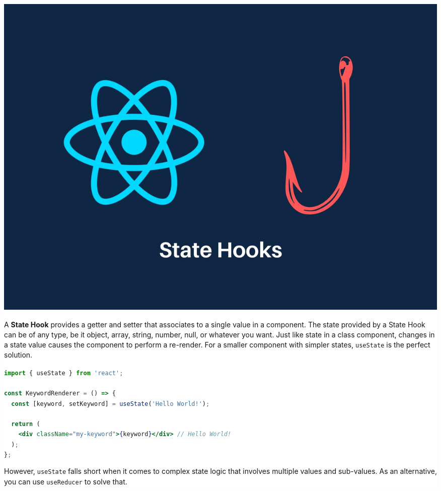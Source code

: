 ![React State Hooks](../images/why_custom_hooks/state_hook.jpg 'React State Hooks')

A **State Hook** provides a getter and setter that associates to a single value in a component. The state provided by a State Hook can be of any type, be it object, array, string, number, null, or whatever you want.
Just like state in a class component, changes in a state value causes the component to perform a re-render. For a smaller component with simpler states, `useState` is the perfect solution.

```jsx
import { useState } from 'react';

const KeywordRenderer = () => {
  const [keyword, setKeyword] = useState('Hello World!');

  return (
    <div className="my-keyword">{keyword}</div> // Hello World!
  );
};
```

However, `useState` falls short when it comes to complex state logic that involves multiple values and sub-values. As an alternative, you can use `useReducer` to solve that.

